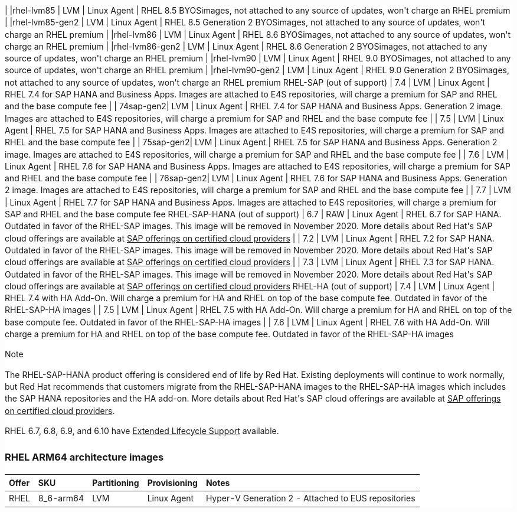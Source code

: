 |             |rhel-lvm85 | LVM    | Linux Agent | RHEL 8.5 BYOSimages, not attached to any source of updates, won't charge an RHEL premium
|             |rhel-lvm85-gen2 | LVM    | Linux Agent | RHEL 8.5 Generation 2 BYOSimages, not attached to any source of updates, won't charge an RHEL premium
|             |rhel-lvm86 | LVM    | Linux Agent | RHEL 8.6 BYOSimages, not attached to any source of updates, won't charge an RHEL premium
|             |rhel-lvm86-gen2 | LVM    | Linux Agent | RHEL 8.6 Generation 2 BYOSimages, not attached to any source of updates, won't charge an RHEL premium
|             |rhel-lvm90 | LVM    | Linux Agent | RHEL 9.0 BYOSimages, not attached to any source of updates, won't charge an RHEL premium
|             |rhel-lvm90-gen2 | LVM    | Linux Agent | RHEL 9.0 Generation 2 BYOSimages, not attached to any source of updates, won't charge an RHEL premium
RHEL-SAP (out of support)        | 7.4      | LVM    | Linux Agent | RHEL 7.4 for SAP HANA and Business Apps. Images are attached to E4S repositories, will charge a premium for SAP and RHEL and the base compute fee
|             | 74sap-gen2| LVM    | Linux Agent | RHEL 7.4 for SAP HANA and Business Apps. Generation 2 image. Images are attached to E4S repositories, will charge a premium for SAP and RHEL and the base compute fee
|             | 7.5      | LVM    | Linux Agent | RHEL 7.5 for SAP HANA and Business Apps. Images are attached to E4S repositories, will charge a premium for SAP and RHEL and the base compute fee
|             | 75sap-gen2| LVM    | Linux Agent | RHEL 7.5 for SAP HANA and Business Apps. Generation 2 image. Images are attached to E4S repositories, will charge a premium for SAP and RHEL and the base compute fee
|             | 7.6      | LVM    | Linux Agent | RHEL 7.6 for SAP HANA and Business Apps. Images are attached to E4S repositories, will charge a premium for SAP and RHEL and the base compute fee
|             | 76sap-gen2| LVM    | Linux Agent | RHEL 7.6 for SAP HANA and Business Apps. Generation 2 image. Images are attached to E4S repositories, will charge a premium for SAP and RHEL and the base compute fee
|             | 7.7      | LVM    | Linux Agent | RHEL 7.7 for SAP HANA and Business Apps. Images are attached to E4S repositories, will charge a premium for SAP and RHEL and the base compute fee
RHEL-SAP-HANA (out of support) | 6.7       | RAW    | Linux Agent | RHEL 6.7 for SAP HANA. Outdated in favor of the RHEL-SAP images. This image will be removed in November 2020. More details about Red Hat's SAP cloud offerings are available at [SAP offerings on certified cloud providers](https://access.redhat.com/articles/3751271)
|             | 7.2      | LVM    | Linux Agent | RHEL 7.2 for SAP HANA. Outdated in favor of the RHEL-SAP images. This image will be removed in November 2020. More details about Red Hat's SAP cloud offerings are available at [SAP offerings on certified cloud providers](https://access.redhat.com/articles/3751271)
|             | 7.3      | LVM    | Linux Agent | RHEL 7.3 for SAP HANA. Outdated in favor of the RHEL-SAP images. This image will be removed in November 2020. More details about Red Hat's SAP cloud offerings are available at [SAP offerings on certified cloud providers](https://access.redhat.com/articles/3751271)
RHEL-HA (out of support)       | 7.4       | LVM    | Linux Agent | RHEL 7.4 with HA Add-On. Will charge a premium for HA and RHEL on top of the base compute fee. Outdated in favor of the RHEL-SAP-HA images
|             | 7.5      | LVM    | Linux Agent | RHEL 7.5 with HA Add-On. Will charge a premium for HA and RHEL on top of the base compute fee. Outdated in favor of the RHEL-SAP-HA images
|             | 7.6      | LVM    | Linux Agent | RHEL 7.6 with HA Add-On. Will charge a premium for HA and RHEL on top of the base compute fee. Outdated in favor of the RHEL-SAP-HA images

> [!NOTE]
> The RHEL-SAP-HANA product offering is considered end of life by Red Hat. Existing deployments will continue to work normally, but Red Hat recommends that customers migrate from the RHEL-SAP-HANA images to the RHEL-SAP-HA images which includes the SAP HANA repositories and the HA add-on. More details about Red Hat's SAP cloud offerings are available at [SAP offerings on certified cloud providers](https://access.redhat.com/articles/3751271).
>
> RHEL 6.7, 6.8, 6.9, and 6.10 have [Extended Lifecycle Support](redhat-extended-lifecycle-support.md) available.

### RHEL ARM64 architecture images

Offer| SKU | Partitioning | Provisioning | Notes
:----|:----|:-------------|:-------------|:-----
RHEL          | 8_6-arm64      | LVM    | Linux Agent | Hyper-V Generation 2 - Attached to EUS repositories 

